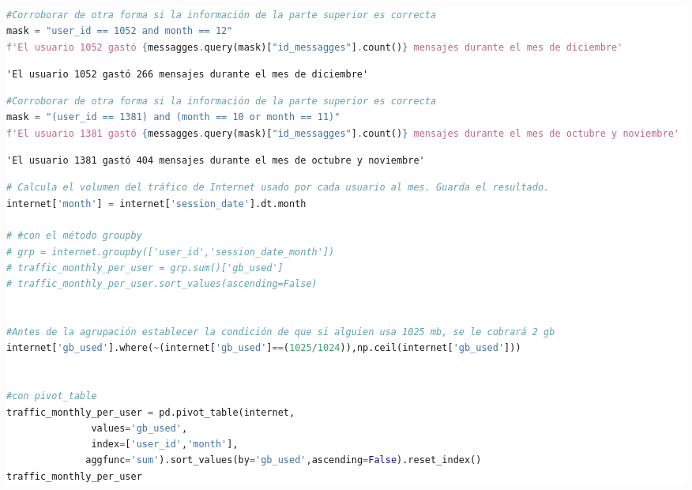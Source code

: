 


```python
#Corroborar de otra forma si la información de la parte superior es correcta
mask = "user_id == 1052 and month == 12"
f'El usuario 1052 gastó {messagges.query(mask)["id_messagges"].count()} mensajes durante el mes de diciembre'
```




    'El usuario 1052 gastó 266 mensajes durante el mes de diciembre'




```python
#Corroborar de otra forma si la información de la parte superior es correcta
mask = "(user_id == 1381) and (month == 10 or month == 11)"
f'El usuario 1381 gastó {messagges.query(mask)["id_messagges"].count()} mensajes durante el mes de octubre y noviembre'
```




    'El usuario 1381 gastó 404 mensajes durante el mes de octubre y noviembre'




```python
# Calcula el volumen del tráfico de Internet usado por cada usuario al mes. Guarda el resultado.
internet['month'] = internet['session_date'].dt.month

# #con el método groupby
# grp = internet.groupby(['user_id','session_date_month'])
# traffic_monthly_per_user = grp.sum()['gb_used']
# traffic_monthly_per_user.sort_values(ascending=False)


#Antes de la agrupación establecer la condición de que si alguien usa 1025 mb, se le cobrará 2 gb
internet['gb_used'].where(~(internet['gb_used']==(1025/1024)),np.ceil(internet['gb_used']))


#con pivot_table
traffic_monthly_per_user = pd.pivot_table(internet,
               values='gb_used',
               index=['user_id','month'],
              aggfunc='sum').sort_values(by='gb_used',ascending=False).reset_index()
traffic_monthly_per_user
```




<div>
<style scoped>
    .dataframe tbody tr th:only-of-type {
        vertical-align: middle;
    }
